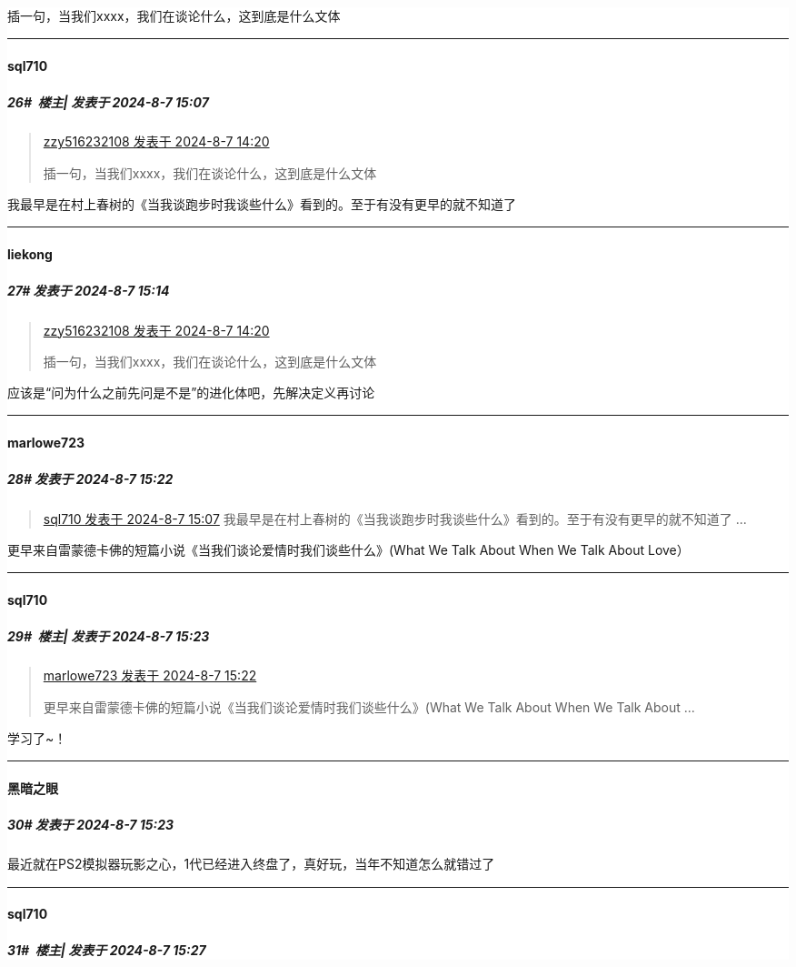 插一句，当我们xxxx，我们在谈论什么，这到底是什么文体

*****

####  sql710  
##### 26#         楼主| 发表于 2024-8-7 15:07

<blockquote><a href="httphttps://bbs.saraba1st.com/2b/forum.php?mod=redirect&amp;goto=findpost&amp;pid=65823072&amp;ptid=2194215" target="_blank">zzy516232108 发表于 2024-8-7 14:20</a>

插一句，当我们xxxx，我们在谈论什么，这到底是什么文体</blockquote>
我最早是在村上春树的《当我谈跑步时我谈些什么》看到的。至于有没有更早的就不知道了

*****

####  liekong  
##### 27#       发表于 2024-8-7 15:14

<blockquote><a href="httphttps://bbs.saraba1st.com/2b/forum.php?mod=redirect&amp;goto=findpost&amp;pid=65823072&amp;ptid=2194215" target="_blank">zzy516232108 发表于 2024-8-7 14:20</a>

插一句，当我们xxxx，我们在谈论什么，这到底是什么文体</blockquote>
应该是“问为什么之前先问是不是”的进化体吧，先解决定义再讨论

*****

####  marlowe723  
##### 28#       发表于 2024-8-7 15:22

<blockquote><a href="httphttps://bbs.saraba1st.com/2b/forum.php?mod=redirect&amp;goto=findpost&amp;pid=65823605&amp;ptid=2194215" target="_blank">sql710 发表于 2024-8-7 15:07</a>
我最早是在村上春树的《当我谈跑步时我谈些什么》看到的。至于有没有更早的就不知道了 ...</blockquote>
更早来自雷蒙德卡佛的短篇小说《当我们谈论爱情时我们谈些什么》(What We Talk About When We Talk About Love）

*****

####  sql710  
##### 29#         楼主| 发表于 2024-8-7 15:23

<blockquote><a href="httphttps://bbs.saraba1st.com/2b/forum.php?mod=redirect&amp;goto=findpost&amp;pid=65823744&amp;ptid=2194215" target="_blank">marlowe723 发表于 2024-8-7 15:22</a>

更早来自雷蒙德卡佛的短篇小说《当我们谈论爱情时我们谈些什么》(What We Talk About When We Talk About ...</blockquote>
学习了~！

*****

####  黑暗之眼  
##### 30#       发表于 2024-8-7 15:23

最近就在PS2模拟器玩影之心，1代已经进入终盘了，真好玩，当年不知道怎么就错过了

*****

####  sql710  
##### 31#         楼主| 发表于 2024-8-7 15:27
